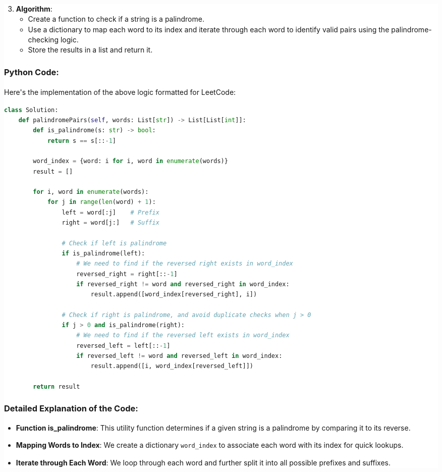 3. **Algorithm**:
   - Create a function to check if a string is a palindrome.
   - Use a dictionary to map each word to its index and iterate through each word to identify valid pairs using the palindrome-checking logic.
   - Store the results in a list and return it.

### Python Code:

Here's the implementation of the above logic formatted for LeetCode:



```python
class Solution:
    def palindromePairs(self, words: List[str]) -> List[List[int]]:
        def is_palindrome(s: str) -> bool:
            return s == s[::-1]
        
        word_index = {word: i for i, word in enumerate(words)}
        result = []
        
        for i, word in enumerate(words):
            for j in range(len(word) + 1):
                left = word[:j]    # Prefix
                right = word[j:]   # Suffix

                # Check if left is palindrome
                if is_palindrome(left):
                    # We need to find if the reversed right exists in word_index
                    reversed_right = right[::-1]
                    if reversed_right != word and reversed_right in word_index:
                        result.append([word_index[reversed_right], i])

                # Check if right is palindrome, and avoid duplicate checks when j > 0
                if j > 0 and is_palindrome(right):
                    # We need to find if the reversed left exists in word_index
                    reversed_left = left[::-1]
                    if reversed_left != word and reversed_left in word_index:
                        result.append([i, word_index[reversed_left]])
        
        return result

```

### Detailed Explanation of the Code:

- **Function is_palindrome**: This utility function determines if a given string is a palindrome by comparing it to its reverse.
  
- **Mapping Words to Index**: We create a dictionary `word_index` to associate each word with its index for quick lookups.

- **Iterate through Each Word**: We loop through each word and further split it into all possible prefixes and suffixes.
